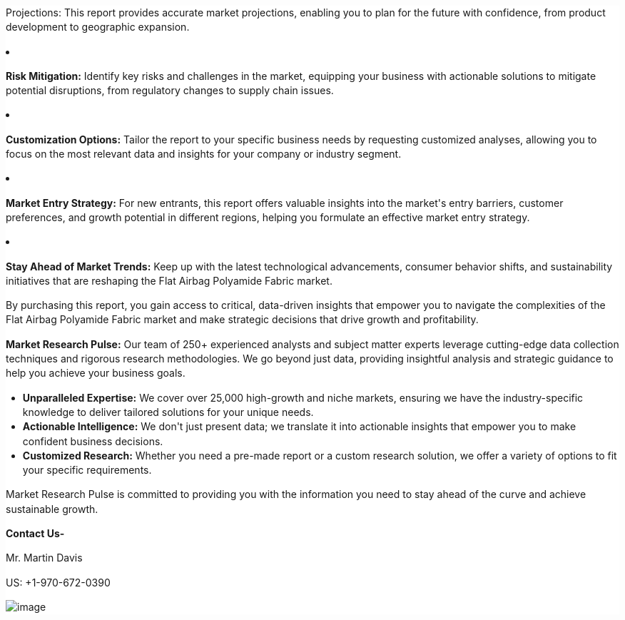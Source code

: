 Projections:</strong> This report provides accurate market projections, enabling you to plan for the future with confidence, from product development to geographic expansion.</p></li><li><p><strong>Risk Mitigation:</strong> Identify key risks and challenges in the market, equipping your business with actionable solutions to mitigate potential disruptions, from regulatory changes to supply chain issues.</p></li><li><p><strong>Customization Options:</strong> Tailor the report to your specific business needs by requesting customized analyses, allowing you to focus on the most relevant data and insights for your company or industry segment.</p></li><li><p><strong>Market Entry Strategy:</strong> For new entrants, this report offers valuable insights into the market's entry barriers, customer preferences, and growth potential in different regions, helping you formulate an effective market entry strategy.</p></li><li><p><strong>Stay Ahead of Market Trends:</strong> Keep up with the latest technological advancements, consumer behavior shifts, and sustainability initiatives that are reshaping the Flat Airbag Polyamide Fabric market.</p></li></ol><p>By purchasing this report, you gain access to critical, data-driven insights that empower you to navigate the complexities of the Flat Airbag Polyamide Fabric market and make strategic decisions that drive growth and profitability.</p><p><strong>Market Research Pulse:</strong>&nbsp;Our team of 250+ experienced analysts and subject matter experts leverage cutting-edge data collection techniques and rigorous research methodologies. We go beyond just data, providing insightful analysis and strategic guidance to help you achieve your business goals.</p><ul><li><strong>Unparalleled Expertise:</strong>&nbsp;We cover over 25,000 high-growth and niche markets, ensuring we have the industry-specific knowledge to deliver tailored solutions for your unique needs.</li><li><strong>Actionable Intelligence:</strong>&nbsp;We don't just present data; we translate it into actionable insights that empower you to make confident business decisions.</li><li><strong>Customized Research:</strong>&nbsp;Whether you need a pre-made report or a custom research solution, we offer a variety of options to fit your specific requirements.</li></ul><p>Market Research Pulse is committed to providing you with the information you need to stay ahead of the curve and achieve sustainable growth.</p><p><strong>Contact Us-</strong></p><p>Mr. Martin Davis</p><p>US: +1-970-672-0390</p>
![image](https://github.com/user-attachments/assets/cb98e54a-d3c1-4ba4-9bc0-fc4f69f30b4c)
